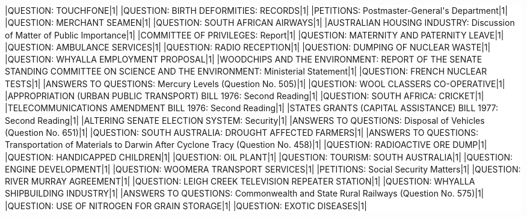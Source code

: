 |QUESTION: TOUCHFONE|1|
|QUESTION: BIRTH DEFORMITIES: RECORDS|1|
|PETITIONS: Postmaster-General's Department|1|
|QUESTION: MERCHANT SEAMEN|1|
|QUESTION: SOUTH AFRICAN AIRWAYS|1|
|AUSTRALIAN HOUSING INDUSTRY: Discussion of Matter of Public Importance|1|
|COMMITTEE OF PRIVILEGES: Report|1|
|QUESTION: MATERNITY AND PATERNITY LEAVE|1|
|QUESTION: AMBULANCE SERVICES|1|
|QUESTION: RADIO RECEPTION|1|
|QUESTION: DUMPING OF NUCLEAR WASTE|1|
|QUESTION: WHYALLA EMPLOYMENT PROPOSAL|1|
|WOODCHIPS AND THE ENVIRONMENT: REPORT OF THE SENATE STANDING COMMITTEE ON SCIENCE AND THE ENVIRONMENT: Ministerial Statement|1|
|QUESTION: FRENCH NUCLEAR TESTS|1|
|ANSWERS TO QUESTIONS: Mercury Levels (Question No. 505)|1|
|QUESTION: WOOL CLASSERS CO-OPERATIVE|1|
|APPROPRIATION (URBAN PUBLIC TRANSPORT) BILL 1976: Second Reading|1|
|QUESTION: SOUTH AFRICA: CRICKET|1|
|TELECOMMUNICATIONS AMENDMENT BILL 1976: Second Reading|1|
|STATES GRANTS (CAPITAL ASSISTANCE) BILL 1977: Second Reading|1|
|ALTERING SENATE ELECTION SYSTEM: Security|1|
|ANSWERS TO QUESTIONS: Disposal of Vehicles (Question No. 651)|1|
|QUESTION: SOUTH AUSTRALIA: DROUGHT AFFECTED FARMERS|1|
|ANSWERS TO QUESTIONS: Transportation of Materials to Darwin After Cyclone Tracy (Question No. 458)|1|
|QUESTION: RADIOACTIVE ORE DUMP|1|
|QUESTION: HANDICAPPED CHILDREN|1|
|QUESTION: OIL PLANT|1|
|QUESTION: TOURISM: SOUTH AUSTRALIA|1|
|QUESTION: ENGINE DEVELOPMENT|1|
|QUESTION: WOOMERA TRANSPORT SERVICES|1|
|PETITIONS: Social Security Matters|1|
|QUESTION: RIVER MURRAY AGREEMENT|1|
|QUESTION: LEIGH CREEK TELEVISION REPEATER STATION|1|
|QUESTION: WHYALLA SHIPBUILDING INDUSTRY|1|
|ANSWERS TO QUESTIONS: Commonwealth and State Rural Railways (Question No. 575)|1|
|QUESTION: USE OF NITROGEN FOR GRAIN STORAGE|1|
|QUESTION: EXOTIC DISEASES|1|